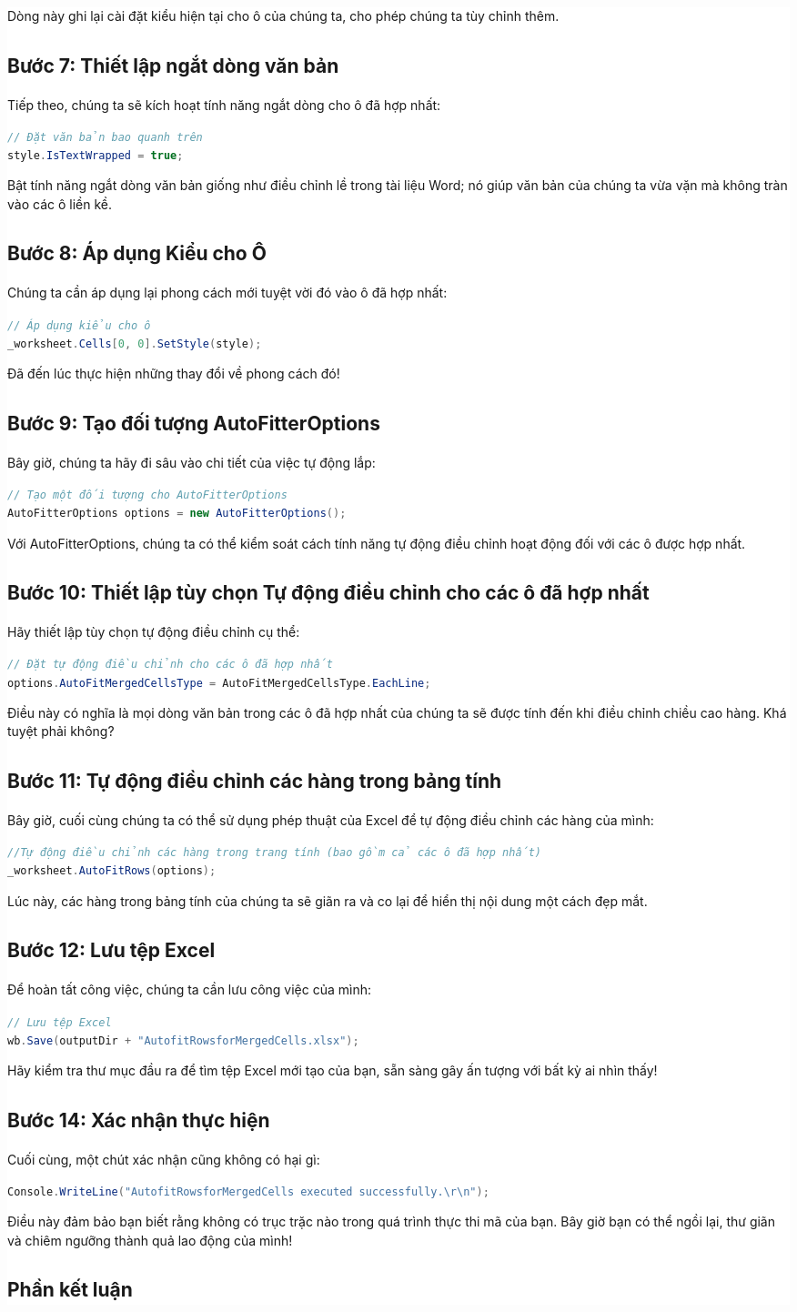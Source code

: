 Dòng này ghi lại cài đặt kiểu hiện tại cho ô của chúng ta, cho phép chúng ta tùy chỉnh thêm.
## Bước 7: Thiết lập ngắt dòng văn bản
Tiếp theo, chúng ta sẽ kích hoạt tính năng ngắt dòng cho ô đã hợp nhất:
```csharp
// Đặt văn bản bao quanh trên
style.IsTextWrapped = true;
```
Bật tính năng ngắt dòng văn bản giống như điều chỉnh lề trong tài liệu Word; nó giúp văn bản của chúng ta vừa vặn mà không tràn vào các ô liền kề.
## Bước 8: Áp dụng Kiểu cho Ô
Chúng ta cần áp dụng lại phong cách mới tuyệt vời đó vào ô đã hợp nhất:
```csharp
// Áp dụng kiểu cho ô
_worksheet.Cells[0, 0].SetStyle(style);
```
Đã đến lúc thực hiện những thay đổi về phong cách đó!
## Bước 9: Tạo đối tượng AutoFitterOptions
Bây giờ, chúng ta hãy đi sâu vào chi tiết của việc tự động lắp:
```csharp
// Tạo một đối tượng cho AutoFitterOptions
AutoFitterOptions options = new AutoFitterOptions();
```
Với AutoFitterOptions, chúng ta có thể kiểm soát cách tính năng tự động điều chỉnh hoạt động đối với các ô được hợp nhất.
## Bước 10: Thiết lập tùy chọn Tự động điều chỉnh cho các ô đã hợp nhất
Hãy thiết lập tùy chọn tự động điều chỉnh cụ thể:
```csharp
// Đặt tự động điều chỉnh cho các ô đã hợp nhất
options.AutoFitMergedCellsType = AutoFitMergedCellsType.EachLine;
```
Điều này có nghĩa là mọi dòng văn bản trong các ô đã hợp nhất của chúng ta sẽ được tính đến khi điều chỉnh chiều cao hàng. Khá tuyệt phải không?
## Bước 11: Tự động điều chỉnh các hàng trong bảng tính
Bây giờ, cuối cùng chúng ta có thể sử dụng phép thuật của Excel để tự động điều chỉnh các hàng của mình:
```csharp
//Tự động điều chỉnh các hàng trong trang tính (bao gồm cả các ô đã hợp nhất)
_worksheet.AutoFitRows(options);
```
Lúc này, các hàng trong bảng tính của chúng ta sẽ giãn ra và co lại để hiển thị nội dung một cách đẹp mắt. 
## Bước 12: Lưu tệp Excel
Để hoàn tất công việc, chúng ta cần lưu công việc của mình:
```csharp
// Lưu tệp Excel
wb.Save(outputDir + "AutofitRowsforMergedCells.xlsx");
```
Hãy kiểm tra thư mục đầu ra để tìm tệp Excel mới tạo của bạn, sẵn sàng gây ấn tượng với bất kỳ ai nhìn thấy!
## Bước 14: Xác nhận thực hiện
Cuối cùng, một chút xác nhận cũng không có hại gì:
```csharp
Console.WriteLine("AutofitRowsforMergedCells executed successfully.\r\n");
```
Điều này đảm bảo bạn biết rằng không có trục trặc nào trong quá trình thực thi mã của bạn. Bây giờ bạn có thể ngồi lại, thư giãn và chiêm ngưỡng thành quả lao động của mình!
## Phần kết luận